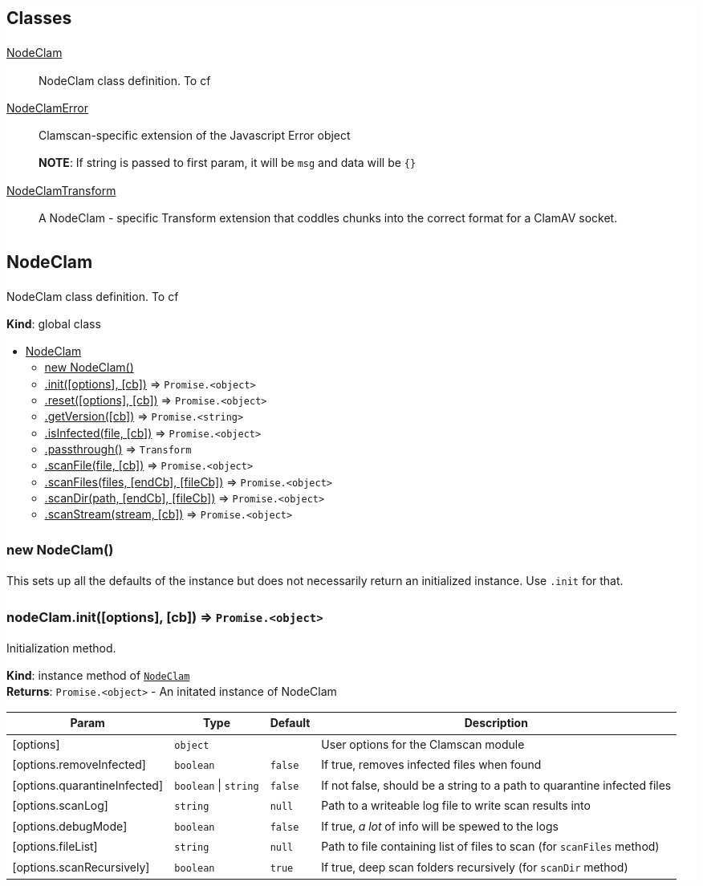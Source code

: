 ## Classes

<dl>
<dt><a href="#NodeClam">NodeClam</a></dt>
<dd><p>NodeClam class definition. To cf</p>
</dd>
<dt><a href="#NodeClamError">NodeClamError</a></dt>
<dd><p>Clamscan-specific extension of the Javascript Error object</p>
<p><strong>NOTE</strong>: If string is passed to first param, it will be <code>msg</code> and data will be <code>{}</code></p>
</dd>
<dt><a href="#NodeClamTransform">NodeClamTransform</a></dt>
<dd><p>A NodeClam - specific Transform extension that coddles
chunks into the correct format for a ClamAV socket.</p>
</dd>
</dl>

<a name="NodeClam"></a>

## NodeClam
NodeClam class definition. To cf

**Kind**: global class  

* [NodeClam](#NodeClam)
    * [new NodeClam()](#new_NodeClam_new)
    * [.init([options], [cb])](#NodeClam+init) ⇒ <code>Promise.&lt;object&gt;</code>
    * [.reset([options], [cb])](#NodeClam+reset) ⇒ <code>Promise.&lt;object&gt;</code>
    * [.getVersion([cb])](#NodeClam+getVersion) ⇒ <code>Promise.&lt;string&gt;</code>
    * [.isInfected(file, [cb])](#NodeClam+isInfected) ⇒ <code>Promise.&lt;object&gt;</code>
    * [.passthrough()](#NodeClam+passthrough) ⇒ <code>Transform</code>
    * [.scanFile(file, [cb])](#NodeClam+scanFile) ⇒ <code>Promise.&lt;object&gt;</code>
    * [.scanFiles(files, [endCb], [fileCb])](#NodeClam+scanFiles) ⇒ <code>Promise.&lt;object&gt;</code>
    * [.scanDir(path, [endCb], [fileCb])](#NodeClam+scanDir) ⇒ <code>Promise.&lt;object&gt;</code>
    * [.scanStream(stream, [cb])](#NodeClam+scanStream) ⇒ <code>Promise.&lt;object&gt;</code>

<a name="new_NodeClam_new"></a>

### new NodeClam()
This sets up all the defaults of the instance but does not
necessarily return an initialized instance. Use `.init` for that.

<a name="NodeClam+init"></a>

### nodeClam.init([options], [cb]) ⇒ <code>Promise.&lt;object&gt;</code>
Initialization method.

**Kind**: instance method of [<code>NodeClam</code>](#NodeClam)  
**Returns**: <code>Promise.&lt;object&gt;</code> - An initated instance of NodeClam  

| Param | Type | Default | Description |
| --- | --- | --- | --- |
| [options] | <code>object</code> |  | User options for the Clamscan module |
| [options.removeInfected] | <code>boolean</code> | <code>false</code> | If true, removes infected files when found |
| [options.quarantineInfected] | <code>boolean</code> \| <code>string</code> | <code>false</code> | If not false, should be a string to a path to quarantine infected files |
| [options.scanLog] | <code>string</code> | <code>null</code> | Path to a writeable log file to write scan results into |
| [options.debugMode] | <code>boolean</code> | <code>false</code> | If true, *a lot* of info will be spewed to the logs |
| [options.fileList] | <code>string</code> | <code>null</code> | Path to file containing list of files to scan (for `scanFiles` method) |
| [options.scanRecursively] | <code>boolean</code> | <code>true</code> | If true, deep scan folders recursively (for `scanDir` method) |